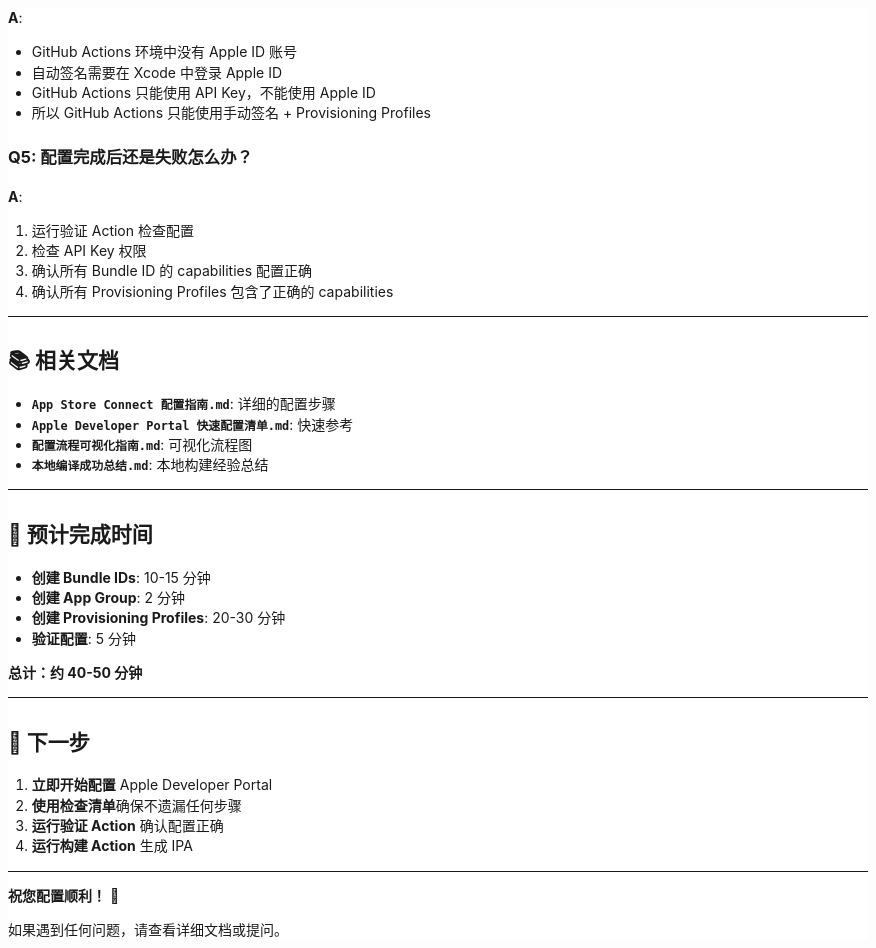 **A**:
- GitHub Actions 环境中没有 Apple ID 账号
- 自动签名需要在 Xcode 中登录 Apple ID
- GitHub Actions 只能使用 API Key，不能使用 Apple ID
- 所以 GitHub Actions 只能使用手动签名 + Provisioning Profiles

### Q5: 配置完成后还是失败怎么办？

**A**:
1. 运行验证 Action 检查配置
2. 检查 API Key 权限
3. 确认所有 Bundle ID 的 capabilities 配置正确
4. 确认所有 Provisioning Profiles 包含了正确的 capabilities

---

## 📚 相关文档

- **`App Store Connect 配置指南.md`**: 详细的配置步骤
- **`Apple Developer Portal 快速配置清单.md`**: 快速参考
- **`配置流程可视化指南.md`**: 可视化流程图
- **`本地编译成功总结.md`**: 本地构建经验总结

---

## 🎯 预计完成时间

- **创建 Bundle IDs**: 10-15 分钟
- **创建 App Group**: 2 分钟
- **创建 Provisioning Profiles**: 20-30 分钟
- **验证配置**: 5 分钟

**总计：约 40-50 分钟**

---

## 🚀 下一步

1. **立即开始配置** Apple Developer Portal
2. **使用检查清单**确保不遗漏任何步骤
3. **运行验证 Action** 确认配置正确
4. **运行构建 Action** 生成 IPA

---

**祝您配置顺利！** 🎉

如果遇到任何问题，请查看详细文档或提问。

